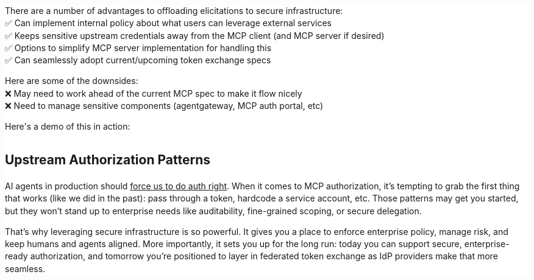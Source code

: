 There are a number of advantages to offloading elicitations to secure infrastructure:
<br>
✅ Can implement internal policy about what users can leverage external services<br>
✅ Keeps sensitive upstream credentials away from the MCP client (and MCP server if desired)<br>
✅ Options to simplify MCP server implementation for handling this<br>
✅ Can seamlessly adopt current/upcoming token exchange specs<br>

Here are some of the downsides:<br>
❌ May need to work ahead of the current MCP spec to make it flow nicely <br>
❌ Need to manage sensitive components (agentgateway, MCP auth portal, etc) 


Here's a demo of this in action:

<iframe width="560" height="315" src="https://www.youtube.com/embed/hHnxk-G72W4?si=m8s7XBxIkPLzqPTB" title="YouTube video player" frameborder="0" allow="accelerometer; autoplay; clipboard-write; encrypted-media; gyroscope; picture-in-picture; web-share" referrerpolicy="strict-origin-when-cross-origin" allowfullscreen></iframe>


## Upstream Authorization Patterns

AI agents in production should [force us to do auth right](https://blog.christianposta.com/ai-agents-are-not-like-microservices-or-monoliths/). When it comes to MCP authorization, it’s tempting to grab the first thing that works (like we did in the past): pass through a token, hardcode a service account, etc. Those patterns may get you started, but they won’t stand up to enterprise needs like auditability, fine-grained scoping, or secure delegation.

That’s why leveraging secure infrastructure is so powerful. It gives you a place to enforce enterprise policy, manage risk, and keep humans and agents aligned. More importantly, it sets you up for the long run: today you can support secure, enterprise-ready authorization, and tomorrow you’re positioned to layer in federated token exchange as IdP providers make that more seamless.

